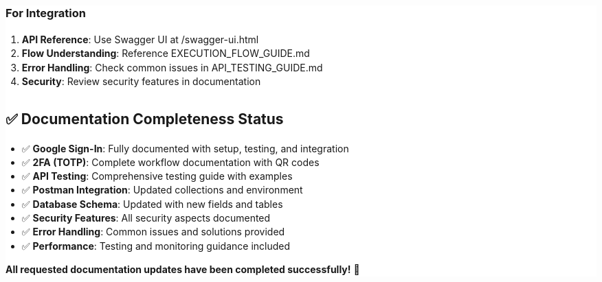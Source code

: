 ### For Integration
1. **API Reference**: Use Swagger UI at /swagger-ui.html
2. **Flow Understanding**: Reference EXECUTION_FLOW_GUIDE.md
3. **Error Handling**: Check common issues in API_TESTING_GUIDE.md
4. **Security**: Review security features in documentation

## ✅ Documentation Completeness Status

- ✅ **Google Sign-In**: Fully documented with setup, testing, and integration
- ✅ **2FA (TOTP)**: Complete workflow documentation with QR codes
- ✅ **API Testing**: Comprehensive testing guide with examples
- ✅ **Postman Integration**: Updated collections and environment
- ✅ **Database Schema**: Updated with new fields and tables
- ✅ **Security Features**: All security aspects documented
- ✅ **Error Handling**: Common issues and solutions provided
- ✅ **Performance**: Testing and monitoring guidance included

**All requested documentation updates have been completed successfully!** 🎉